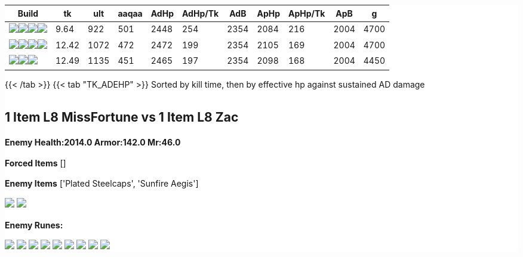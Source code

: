 



 Build |tk|ult|aaqaa|AdHp|AdHp/Tk|AdB|ApHp|ApHp/Tk|ApB|g
-|-|-|-|-|-|-|-|-|-|-
![](/item/6672.png)![](/item/1053.png)![](/item/1055.png)![](/item/1036.png)|9.64|922|501|2448|254|2354|2084|216|2004|4700
![](/item/6676.png)![](/item/1053.png)![](/item/1055.png)![](/item/1036.png)|12.42|1072|472|2472|199|2354|2105|169|2004|4700
![](/item/6691.png)![](/item/1053.png)![](/item/1055.png)|12.49|1135|451|2465|197|2354|2098|168|2004|4450
{{< /tab >}}
{{< tab "TK_ADEHP" >}}
Sorted by kill time, then by effective hp against sustained AD damage
## 1 Item L8 MissFortune vs 1 Item L8 Zac

**Enemy Health:2014.0 Armor:142.0 Mr:46.0**


**Forced Items** []








**Enemy Items** ['Plated Steelcaps', 'Sunfire Aegis']





![](/item/3047.png)
![](/item/3068.png)



**Enemy Runes:**





![](/Styles/Resolve/VeteranAftershock/VeteranAftershock.png)
![](/Styles/Resolve/FontOfLife/FontOfLife.png)
![](/Styles/Resolve/Conditioning/Conditioning.png)
![](/Styles/Resolve/Revitalize/Revitalize.png)
![](/Styles/Inspiration/MagicalFootwear/MagicalFootwear.png)
![](/Styles/Inspiration/CosmicInsight/CosmicInsight.png)
![](/StatMods/StatModsCDRScalingIcon.png)
![](/StatMods/StatModsArmorIcon.png)
![](/StatMods/StatModsHealthScalingIcon.png)



